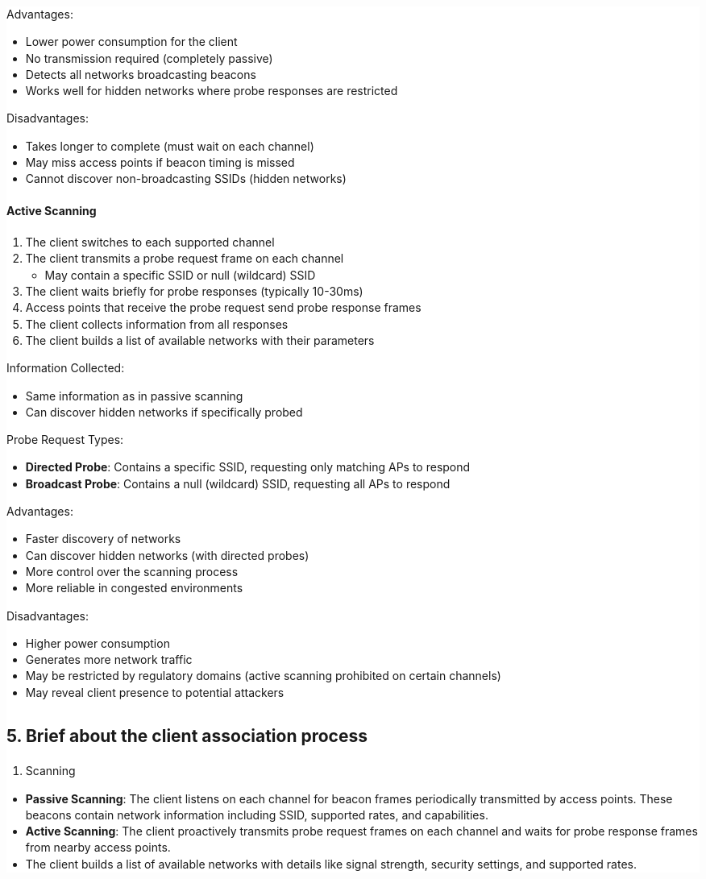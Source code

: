 Advantages:

- Lower power consumption for the client
- No transmission required (completely passive)
- Detects all networks broadcasting beacons
- Works well for hidden networks where probe responses are restricted

Disadvantages:

- Takes longer to complete (must wait on each channel)
- May miss access points if beacon timing is missed
- Cannot discover non-broadcasting SSIDs (hidden networks)

#### Active Scanning

1. The client switches to each supported channel
2. The client transmits a probe request frame on each channel
    - May contain a specific SSID or null (wildcard) SSID
3. The client waits briefly for probe responses (typically 10-30ms)
4. Access points that receive the probe request send probe response frames
5. The client collects information from all responses
6. The client builds a list of available networks with their parameters

Information Collected:

- Same information as in passive scanning
- Can discover hidden networks if specifically probed

Probe Request Types:

- **Directed Probe**: Contains a specific SSID, requesting only matching APs to respond
- **Broadcast Probe**: Contains a null (wildcard) SSID, requesting all APs to respond

Advantages:

- Faster discovery of networks
- Can discover hidden networks (with directed probes)
- More control over the scanning process
- More reliable in congested environments

Disadvantages:

- Higher power consumption
- Generates more network traffic
- May be restricted by regulatory domains (active scanning prohibited on certain channels)
- May reveal client presence to potential attackers


## 5. Brief about the client association process

1. Scanning

- **Passive Scanning**: The client listens on each channel for beacon frames periodically transmitted by access points. These beacons contain network information including SSID, supported rates, and capabilities.
- **Active Scanning**: The client proactively transmits probe request frames on each channel and waits for probe response frames from nearby access points.
- The client builds a list of available networks with details like signal strength, security settings, and supported rates.
